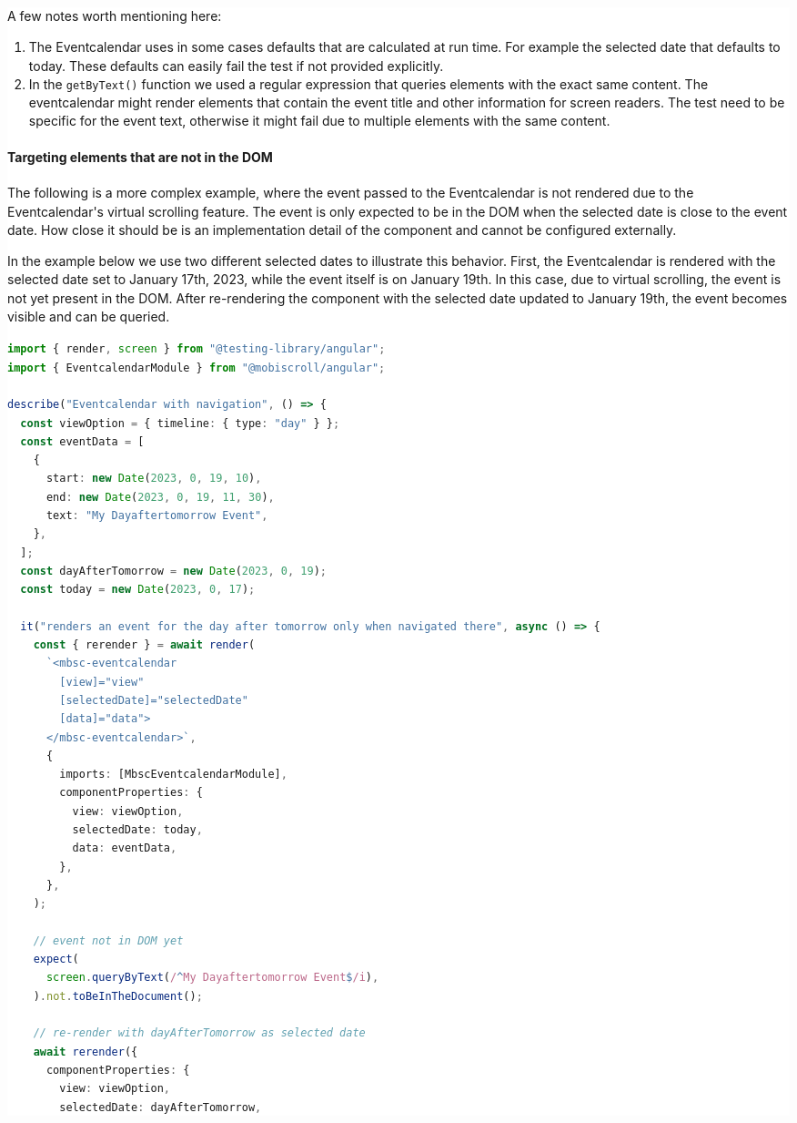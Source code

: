 A few notes worth mentioning here:

1. The Eventcalendar uses in some cases defaults that are calculated at run time. For example the selected date that defaults to today. These defaults can easily fail the test if not provided explicitly.
2. In the `getByText()` function we used a regular expression that queries elements with the exact same content. The eventcalendar might render elements that contain the event title and other information for screen readers. The test need to be specific for the event text, otherwise it might fail due to multiple elements with the same content.

#### Targeting elements that are not in the DOM

The following is a more complex example, where the event passed to the Eventcalendar is not rendered due to the Eventcalendar's virtual scrolling feature. The event is only expected to be in the DOM when the selected date is close to the event date. How close it should be is an implementation detail of the component and cannot be configured externally.

In the example below we use two different selected dates to illustrate this behavior. First, the Eventcalendar is rendered with the selected date set to January 17th, 2023, while the event itself is on January 19th. In this case, due to virtual scrolling, the event is not yet present in the DOM. After re-rendering the component with the selected date updated to January 19th, the event becomes visible and can be queried.

```ts title="Eventcalendar navigation and rendering event"
import { render, screen } from "@testing-library/angular";
import { EventcalendarModule } from "@mobiscroll/angular";

describe("Eventcalendar with navigation", () => {
  const viewOption = { timeline: { type: "day" } };
  const eventData = [
    {
      start: new Date(2023, 0, 19, 10),
      end: new Date(2023, 0, 19, 11, 30),
      text: "My Dayaftertomorrow Event",
    },
  ];
  const dayAfterTomorrow = new Date(2023, 0, 19);
  const today = new Date(2023, 0, 17);

  it("renders an event for the day after tomorrow only when navigated there", async () => {
    const { rerender } = await render(
      `<mbsc-eventcalendar
        [view]="view"
        [selectedDate]="selectedDate"
        [data]="data">
      </mbsc-eventcalendar>`,
      {
        imports: [MbscEventcalendarModule],
        componentProperties: {
          view: viewOption,
          selectedDate: today,
          data: eventData,
        },
      },
    );

    // event not in DOM yet
    expect(
      screen.queryByText(/^My Dayaftertomorrow Event$/i),
    ).not.toBeInTheDocument();

    // re-render with dayAfterTomorrow as selected date
    await rerender({
      componentProperties: {
        view: viewOption,
        selectedDate: dayAfterTomorrow,
```